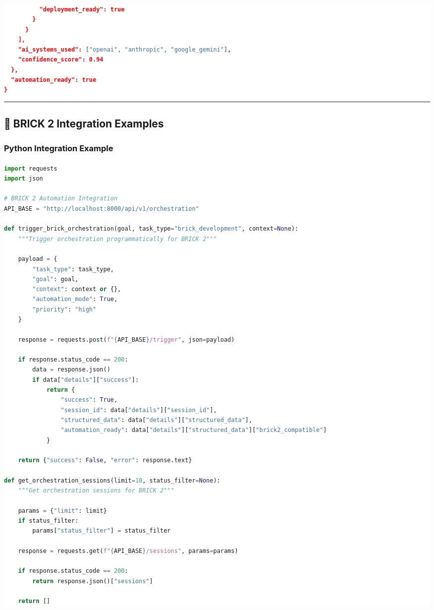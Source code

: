 ```json
          "deployment_ready": true
        }
      }
    ],
    "ai_systems_used": ["openai", "anthropic", "google_gemini"],
    "confidence_score": 0.94
  },
  "automation_ready": true
}
```

---

## 🔧 BRICK 2 Integration Examples

### Python Integration Example
```python
import requests
import json

# BRICK 2 Automation Integration
API_BASE = "http://localhost:8000/api/v1/orchestration"

def trigger_brick_orchestration(goal, task_type="brick_development", context=None):
    """Trigger orchestration programmatically for BRICK 2"""
    
    payload = {
        "task_type": task_type,
        "goal": goal,
        "context": context or {},
        "automation_mode": True,
        "priority": "high"
    }
    
    response = requests.post(f"{API_BASE}/trigger", json=payload)
    
    if response.status_code == 200:
        data = response.json()
        if data["details"]["success"]:
            return {
                "success": True,
                "session_id": data["details"]["session_id"],
                "structured_data": data["details"]["structured_data"],
                "automation_ready": data["details"]["structured_data"]["brick2_compatible"]
            }
    
    return {"success": False, "error": response.text}

def get_orchestration_sessions(limit=10, status_filter=None):
    """Get orchestration sessions for BRICK 2"""
    
    params = {"limit": limit}
    if status_filter:
        params["status_filter"] = status_filter
    
    response = requests.get(f"{API_BASE}/sessions", params=params)
    
    if response.status_code == 200:
        return response.json()["sessions"]
    
    return []

```